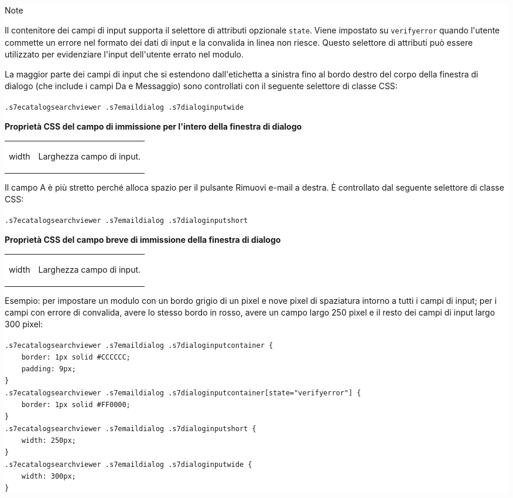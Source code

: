 >[!NOTE]
>
>Il contenitore dei campi di input supporta il selettore di attributi opzionale `state`. Viene impostato su `verifyerror` quando l&#39;utente commette un errore nel formato dei dati di input e la convalida in linea non riesce. Questo selettore di attributi può essere utilizzato per evidenziare l&#39;input dell&#39;utente errato nel modulo.

La maggior parte dei campi di input che si estendono dall&#39;etichetta a sinistra fino al bordo destro del corpo della finestra di dialogo (che include i campi Da e Messaggio) sono controllati con il seguente selettore di classe CSS:

```
.s7ecatalogsearchviewer .s7emaildialog .s7dialoginputwide
```

**Proprietà CSS del campo di immissione per l&#39;intero della finestra di dialogo**

<table id="table_7275B4365DFA4C0386FA2BDB7204A517"> 
 <tbody> 
  <tr> 
   <td colname="col1"> <p> <span class="codeph"> width  </span> </p> </td> 
   <td colname="col2"> <p>Larghezza campo di input. </p> </td> 
  </tr> 
 </tbody> 
</table>

Il campo A è più stretto perché alloca spazio per il pulsante Rimuovi e-mail a destra. È controllato dal seguente selettore di classe CSS:

```
.s7ecatalogsearchviewer .s7emaildialog .s7dialoginputshort
```

**Proprietà CSS del campo breve di immissione della finestra di dialogo**

<table id="table_DFA9059209FF4184BD483A529424E97F"> 
 <tbody> 
  <tr> 
   <td colname="col1"> <p> <span class="codeph"> width  </span> </p> </td> 
   <td colname="col2"> <p>Larghezza campo di input. </p> </td> 
  </tr> 
 </tbody> 
</table>

Esempio: per impostare un modulo con un bordo grigio di un pixel e nove pixel di spaziatura intorno a tutti i campi di input; per i campi con errore di convalida, avere lo stesso bordo in rosso, avere un campo largo 250 pixel e il resto dei campi di input largo 300 pixel:

```
.s7ecatalogsearchviewer .s7emaildialog .s7dialoginputcontainer { 
    border: 1px solid #CCCCCC; 
    padding: 9px; 
} 
.s7ecatalogsearchviewer .s7emaildialog .s7dialoginputcontainer[state="verifyerror"] { 
    border: 1px solid #FF0000; 
} 
.s7ecatalogsearchviewer .s7emaildialog .s7dialoginputshort { 
    width: 250px; 
} 
.s7ecatalogsearchviewer .s7emaildialog .s7dialoginputwide { 
    width: 300px; 
}
```
